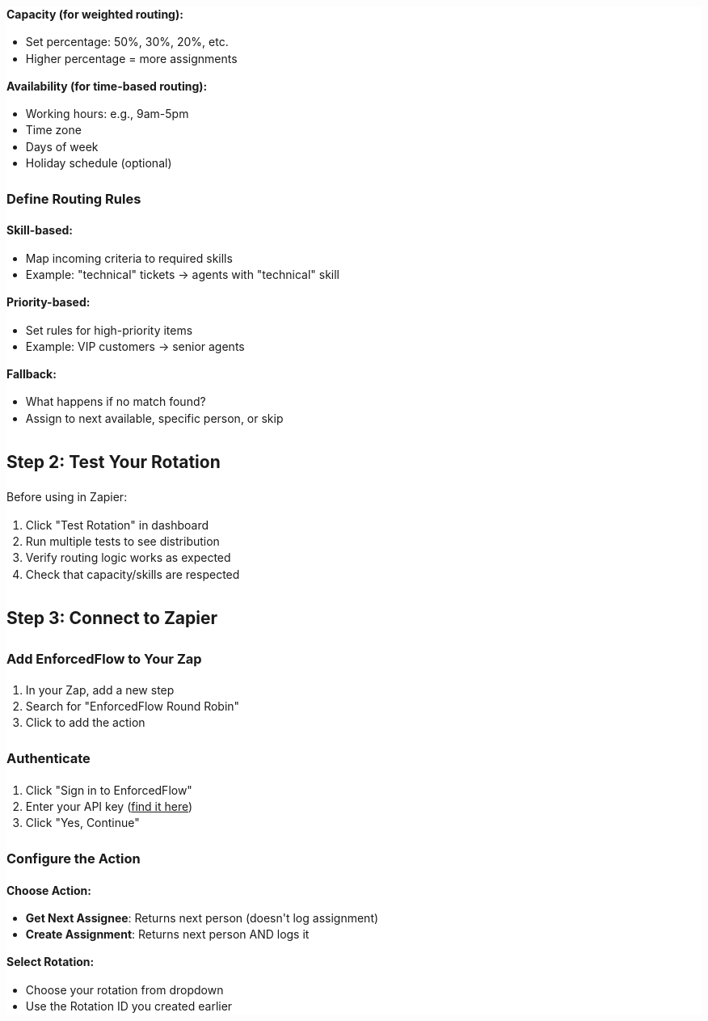 **Capacity (for weighted routing):**
- Set percentage: 50%, 30%, 20%, etc.
- Higher percentage = more assignments

**Availability (for time-based routing):**
- Working hours: e.g., 9am-5pm
- Time zone
- Days of week
- Holiday schedule (optional)

### Define Routing Rules

**Skill-based:**
- Map incoming criteria to required skills
- Example: "technical" tickets → agents with "technical" skill

**Priority-based:**
- Set rules for high-priority items
- Example: VIP customers → senior agents

**Fallback:**
- What happens if no match found?
- Assign to next available, specific person, or skip

## Step 2: Test Your Rotation

Before using in Zapier:
1. Click "Test Rotation" in dashboard
2. Run multiple tests to see distribution
3. Verify routing logic works as expected
4. Check that capacity/skills are respected

## Step 3: Connect to Zapier

### Add EnforcedFlow to Your Zap

1. In your Zap, add a new step
2. Search for "EnforcedFlow Round Robin"
3. Click to add the action

### Authenticate

1. Click "Sign in to EnforcedFlow"
2. Enter your API key ([find it here](#))
3. Click "Yes, Continue"

### Configure the Action

**Choose Action:**
- **Get Next Assignee**: Returns next person (doesn't log assignment)
- **Create Assignment**: Returns next person AND logs it

**Select Rotation:**
- Choose your rotation from dropdown
- Use the Rotation ID you created earlier
